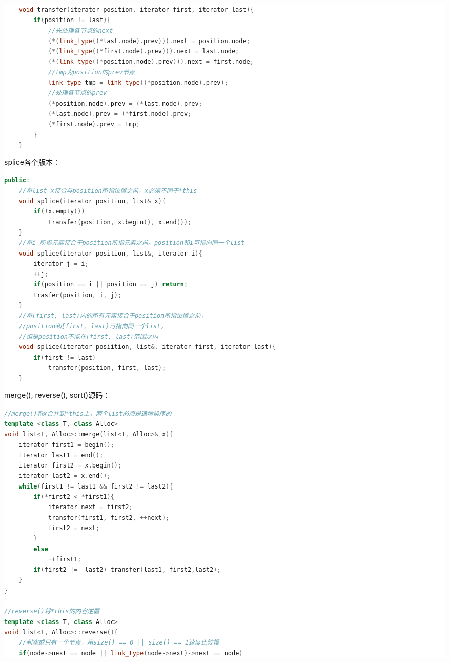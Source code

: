 ```c++
    void transfer(iterator position, iterator first, iterator last){
        if(position != last){
            //先处理各节点的next
            (*(link_type((*last.node).prev))).next = position.node;
            (*(link_type((*first.node).prev))).next = last.node;
            (*(link_type((*position.node).prev))).next = first.node;
            //tmp为position的prev节点
            link_type tmp = link_type((*position.node).prev);
            //处理各节点的prev
            (*position.node).prev = (*last.node).prev;
            (*last.node).prev = (*first.node).prev;
            (*first.node).prev = tmp;
        }
    }
```
splice各个版本：
```c++
public:
    //将list x接合与position所指位置之前，x必须不同于*this
    void splice(iterator position, list& x){
        if(!x.empty())
            transfer(position, x.begin(), x.end());
    }
    //将i 所指元素接合于position所指元素之前。position和i可指向同一个list
    void splice(iterator position, list&, iterator i){
        iterator j = i;
        ++j;
        if(position == i || position == j) return;
        trasfer(position, i, j);
    }
    //将[first, last)内的所有元素接合于position所指位置之前，
    //position和[first, last)可指向同一个list。
    //但是position不能在[first, last)范围之内
    void splice(iterator posiition, list&, iterator first, iterator last){
        if(first != last)
            transfer(position, first, last);
    }
```
merge(), reverse(), sort()源码：
```c++
//merge()将x合并到*this上，两个list必须是递增排序的
template <class T, class Alloc>
void list<T, Alloc>::merge(list<T, Alloc>& x){
    iterator first1 = begin();
    iterator last1 = end();
    iterator first2 = x.begin();
    iterator last2 = x.end();
    while(first1 != last1 && first2 != last2){
        if(*first2 < *first1){
            iterator next = first2;
            transfer(first1, first2, ++next);
            first2 = next;
        }
        else
            ++first1;
        if(first2 !=  last2) transfer(last1, first2,last2);
    }
}

//reverse()将*this的内容逆置
template <class T, class Alloc>
void list<T, Alloc>::reverse(){
    //判空或只有一个节点，用size() == 0 || size() == 1速度比较慢
    if(node->next == node || link_type(node->next)->next == node)
```